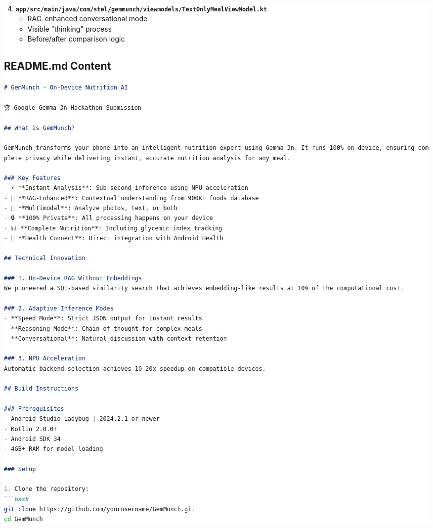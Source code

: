 4. **`app/src/main/java/com/stel/gemmunch/viewmodels/TextOnlyMealViewModel.kt`**
   - RAG-enhanced conversational mode
   - Visible "thinking" process
   - Before/after comparison logic

## README.md Content

```markdown
# GemMunch - On-Device Nutrition AI

🏆 Google Gemma 3n Hackathon Submission

## What is GemMunch?

GemMunch transforms your phone into an intelligent nutrition expert using Gemma 3n. It runs 100% on-device, ensuring complete privacy while delivering instant, accurate nutrition analysis for any meal.

### Key Features
- ⚡ **Instant Analysis**: Sub-second inference using NPU acceleration
- 🧠 **RAG-Enhanced**: Contextual understanding from 900K+ foods database
- 📸 **Multimodal**: Analyze photos, text, or both
- 🔒 **100% Private**: All processing happens on your device
- 📊 **Complete Nutrition**: Including glycemic index tracking
- 🏥 **Health Connect**: Direct integration with Android Health

## Technical Innovation

### 1. On-Device RAG Without Embeddings
We pioneered a SQL-based similarity search that achieves embedding-like results at 10% of the computational cost.

### 2. Adaptive Inference Modes
- **Speed Mode**: Strict JSON output for instant results
- **Reasoning Mode**: Chain-of-thought for complex meals
- **Conversational**: Natural discussion with context retention

### 3. NPU Acceleration
Automatic backend selection achieves 10-20x speedup on compatible devices.

## Build Instructions

### Prerequisites
- Android Studio Ladybug | 2024.2.1 or newer
- Kotlin 2.0.0+
- Android SDK 34
- 4GB+ RAM for model loading

### Setup

1. Clone the repository:
```bash
git clone https://github.com/yourusername/GemMunch.git
cd GemMunch
```
